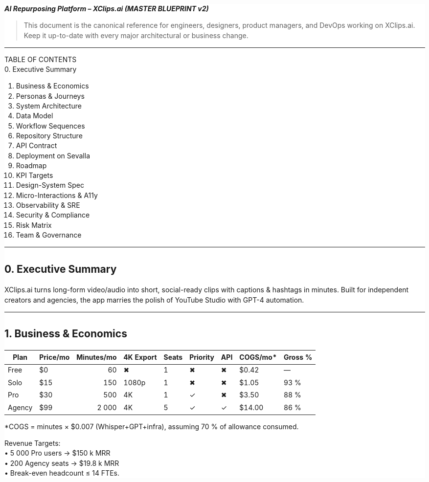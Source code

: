 ***AI Repurposing Platform – XClips.ai (MASTER BLUEPRINT v2)***

> This document is the canonical reference for engineers, designers, product managers, and DevOps working on XClips.ai.  Keep it up-to-date with every major architectural or business change.

----------------------------------------------------------------

TABLE OF CONTENTS  
0. Executive Summary  
1. Business & Economics  
2. Personas & Journeys  
3. System Architecture  
4. Data Model  
5. Workflow Sequences  
6. Repository Structure  
7. API Contract  
8. Deployment on Sevalla  
9. Roadmap  
10. KPI Targets  
11. Design-System Spec  
12. Micro-Interactions & A11y  
13. Observability & SRE  
14. Security & Compliance  
15. Risk Matrix  
16. Team & Governance

----------------------------------------------------------------

## 0. Executive Summary
XClips.ai turns long-form video/audio into short, social-ready clips with captions & hashtags in minutes.  Built for independent creators and agencies, the app marries the polish of YouTube Studio with GPT-4 automation.

----------------------------------------------------------------

## 1. Business & Economics
| Plan   | Price/mo | Minutes/mo | 4K Export | Seats | Priority | API | COGS/mo* | Gross % |
|--------|----------|-----------:|-----------|-------|----------|-----|----------|---------|
| Free   | $0       | 60         | ✖         | 1     | ✖        | ✖  | $0.42   | —       |
| Solo   | $15      | 150        | 1080p     | 1     | ✖        | ✖  | $1.05   | 93 %    |
| Pro    | $30      | 500        | 4K        | 1     | ✓        | ✖  | $3.50   | 88 %    |
| Agency | $99      | 2 000      | 4K        | 5     | ✓        | ✓  | $14.00  | 86 %    |

*COGS = minutes × $0.007 (Whisper+GPT+infra), assuming 70 % of allowance consumed.

Revenue Targets:  
• 5 000 Pro users → $150 k MRR  
• 200 Agency seats → $19.8 k MRR  
• Break-even headcount ≤ 14 FTEs.
